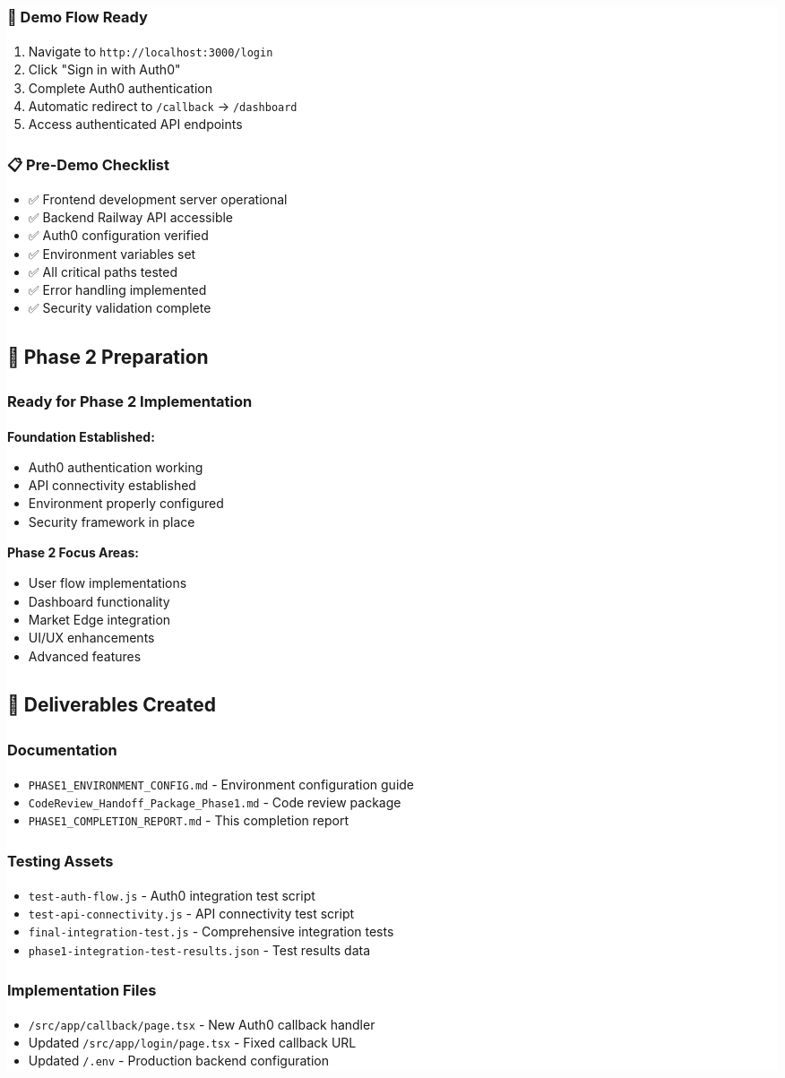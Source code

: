 ### 🎯 Demo Flow Ready
1. Navigate to `http://localhost:3000/login`
2. Click "Sign in with Auth0"
3. Complete Auth0 authentication
4. Automatic redirect to `/callback` → `/dashboard`
5. Access authenticated API endpoints

### 📋 Pre-Demo Checklist
- ✅ Frontend development server operational
- ✅ Backend Railway API accessible
- ✅ Auth0 configuration verified
- ✅ Environment variables set
- ✅ All critical paths tested
- ✅ Error handling implemented
- ✅ Security validation complete

## 🔄 Phase 2 Preparation

### Ready for Phase 2 Implementation
**Foundation Established:**
- Auth0 authentication working
- API connectivity established
- Environment properly configured
- Security framework in place

**Phase 2 Focus Areas:**
- User flow implementations
- Dashboard functionality
- Market Edge integration
- UI/UX enhancements
- Advanced features

## 📁 Deliverables Created

### Documentation
- `PHASE1_ENVIRONMENT_CONFIG.md` - Environment configuration guide
- `CodeReview_Handoff_Package_Phase1.md` - Code review package
- `PHASE1_COMPLETION_REPORT.md` - This completion report

### Testing Assets
- `test-auth-flow.js` - Auth0 integration test script
- `test-api-connectivity.js` - API connectivity test script  
- `final-integration-test.js` - Comprehensive integration tests
- `phase1-integration-test-results.json` - Test results data

### Implementation Files
- `/src/app/callback/page.tsx` - New Auth0 callback handler
- Updated `/src/app/login/page.tsx` - Fixed callback URL
- Updated `/.env` - Production backend configuration
